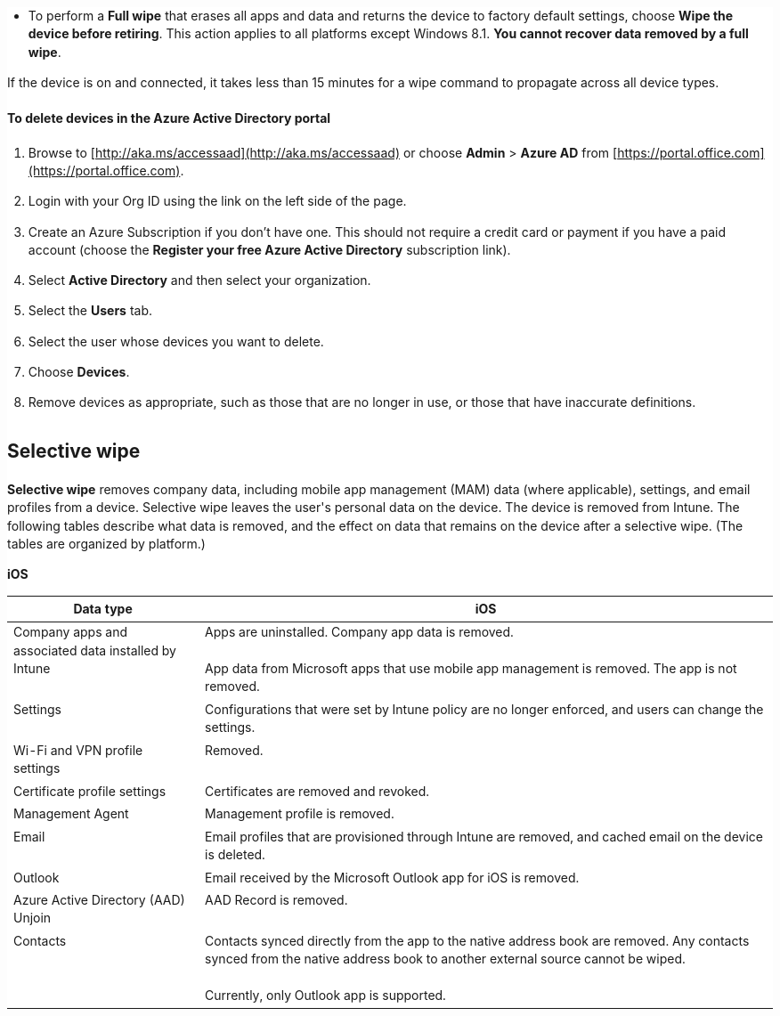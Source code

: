    -   To perform a **Full wipe** that erases all apps and data and returns the device to factory default settings, choose **Wipe the device before retiring**. This action applies to all platforms except Windows 8.1. **You cannot recover data removed by a full wipe**.

If the device is on and connected, it takes less than 15 minutes for a wipe command to propagate across all device types.

#### To delete devices in the Azure Active Directory portal

1.  Browse to [http://aka.ms/accessaad](http://aka.ms/accessaad) or choose **Admin** &gt; **Azure AD** from [https://portal.office.com](https://portal.office.com).

2.  Login with your Org ID using the link on the left side of the page.

3.  Create an Azure Subscription if you don’t have one. This should not require a credit card or payment if you have a paid account (choose the **Register your free Azure Active Directory** subscription link).

4.  Select **Active Directory** and then select your organization.

5.  Select the **Users** tab.

6.  Select the user whose devices you want to delete.

7.  Choose **Devices**.

8.  Remove devices as appropriate, such as those that are no longer in use, or those that have inaccurate definitions.


## Selective wipe

**Selective wipe** removes company data, including mobile app management (MAM) data (where applicable), settings, and email profiles from a device. Selective wipe leaves the user's personal data on the device. The device is removed from Intune. The following tables describe what data is removed, and the effect on data that remains on the device after a selective wipe. (The tables are organized by platform.)

**iOS**

|Data type|iOS|
|-------------|-------|
|Company apps and associated data installed by Intune|Apps are uninstalled. Company app data is removed.<br /><br />App data from Microsoft apps that use mobile app management is removed. The app is not removed.|
|Settings|Configurations that were set by Intune policy are no longer enforced, and users can change the settings.|
|Wi-Fi and VPN profile settings|Removed.|
|Certificate profile settings|Certificates are removed and revoked.|
|Management Agent|Management profile is removed.|
|Email|Email profiles that are provisioned through Intune are removed, and cached email on the device is deleted.|
|Outlook|Email received by the Microsoft Outlook app for iOS is removed.|
|Azure Active Directory (AAD) Unjoin|AAD Record is removed.|
|Contacts | Contacts synced directly from the app to the native address book are removed.  Any contacts synced from the native address book to another external source cannot be wiped. <br /> <br />Currently, only Outlook app is supported.

